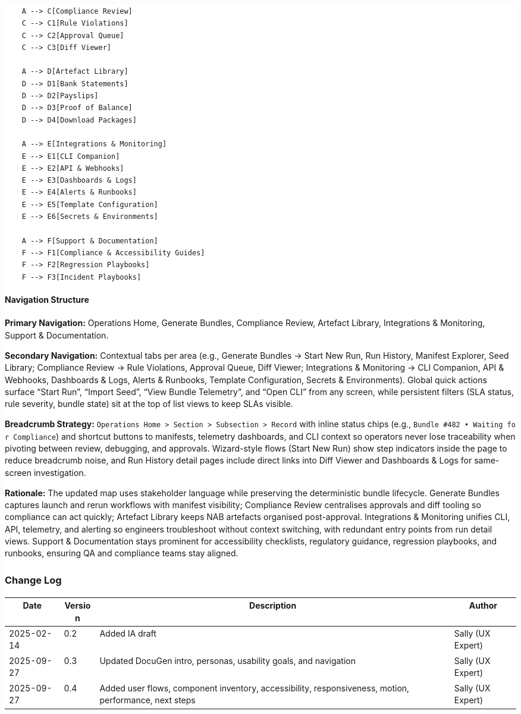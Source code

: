```mermaid
    A --> C[Compliance Review]
    C --> C1[Rule Violations]
    C --> C2[Approval Queue]
    C --> C3[Diff Viewer]

    A --> D[Artefact Library]
    D --> D1[Bank Statements]
    D --> D2[Payslips]
    D --> D3[Proof of Balance]
    D --> D4[Download Packages]

    A --> E[Integrations & Monitoring]
    E --> E1[CLI Companion]
    E --> E2[API & Webhooks]
    E --> E3[Dashboards & Logs]
    E --> E4[Alerts & Runbooks]
    E --> E5[Template Configuration]
    E --> E6[Secrets & Environments]

    A --> F[Support & Documentation]
    F --> F1[Compliance & Accessibility Guides]
    F --> F2[Regression Playbooks]
    F --> F3[Incident Playbooks]
```

#### Navigation Structure
**Primary Navigation:** Operations Home, Generate Bundles, Compliance Review, Artefact Library, Integrations & Monitoring, Support & Documentation.

**Secondary Navigation:** Contextual tabs per area (e.g., Generate Bundles → Start New Run, Run History, Manifest Explorer, Seed Library; Compliance Review → Rule Violations, Approval Queue, Diff Viewer; Integrations & Monitoring → CLI Companion, API & Webhooks, Dashboards & Logs, Alerts & Runbooks, Template Configuration, Secrets & Environments). Global quick actions surface “Start Run”, “Import Seed”, “View Bundle Telemetry”, and “Open CLI” from any screen, while persistent filters (SLA status, rule severity, bundle state) sit at the top of list views to keep SLAs visible.

**Breadcrumb Strategy:** `Operations Home > Section > Subsection > Record` with inline status chips (e.g., `Bundle #482 • Waiting for Compliance`) and shortcut buttons to manifests, telemetry dashboards, and CLI context so operators never lose traceability when pivoting between review, debugging, and approvals. Wizard-style flows (Start New Run) show step indicators inside the page to reduce breadcrumb noise, and Run History detail pages include direct links into Diff Viewer and Dashboards & Logs for same-screen investigation.

**Rationale:** The updated map uses stakeholder language while preserving the deterministic bundle lifecycle. Generate Bundles captures launch and rerun workflows with manifest visibility; Compliance Review centralises approvals and diff tooling so compliance can act quickly; Artefact Library keeps NAB artefacts organised post-approval. Integrations & Monitoring unifies CLI, API, telemetry, and alerting so engineers troubleshoot without context switching, with redundant entry points from run detail views. Support & Documentation stays prominent for accessibility checklists, regulatory guidance, regression playbooks, and runbooks, ensuring QA and compliance teams stay aligned.

### Change Log
| Date | Version | Description | Author |
| --- | --- | --- | --- |
| 2025-02-14 | 0.2 | Added IA draft | Sally (UX Expert) |
| 2025-09-27 | 0.3 | Updated DocuGen intro, personas, usability goals, and navigation | Sally (UX Expert) |
| 2025-09-27 | 0.4 | Added user flows, component inventory, accessibility, responsiveness, motion, performance, next steps | Sally (UX Expert) |
